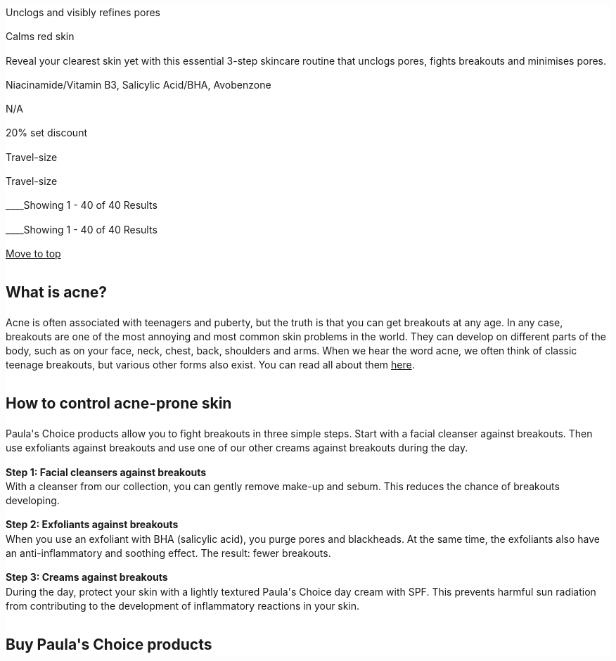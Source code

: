 Unclogs and visibly refines pores

Calms red skin

Reveal your clearest skin yet with this essential 3-step skincare routine that unclogs pores, fights breakouts and minimises pores.

[ ](javascript:;)

Niacinamide/Vitamin B3, Salicylic Acid/BHA, Avobenzone 

N/A

20% set discount 

Travel-size 

Travel-size 




____Showing 1 - 40 of 40 Results

____Showing 1 - 40 of 40 Results

[Move to top](javascript:;)

## What is acne?

Acne is often associated with teenagers and puberty, but the truth is that you can get breakouts at any age. In any case, breakouts are one of the most annoying and most common skin problems in the world. They can develop on different parts of the body, such as on your face, neck, chest, back, shoulders and arms. When we hear the word acne, we often think of classic teenage breakouts, but various other forms also exist. You can read all about them [here](https://www.paulaschoice.co.uk/acne-cause-and-treatment).

## How to control acne-prone skin

Paula's Choice products allow you to fight breakouts in three simple steps. Start with a facial cleanser against breakouts. Then use exfoliants against breakouts and use one of our other creams against breakouts during the day.

**Step 1: Facial cleansers against breakouts**   
With a cleanser from our collection, you can gently remove make-up and sebum. This reduces the chance of breakouts developing.

**Step 2: Exfoliants against breakouts**   
When you use an exfoliant with BHA (salicylic acid), you purge pores and blackheads. At the same time, the exfoliants also have an anti-inflammatory and soothing effect. The result: fewer breakouts.

**Step 3: Creams against breakouts**   
During the day, protect your skin with a lightly textured Paula's Choice day cream with SPF. This prevents harmful sun radiation from contributing to the development of inflammatory reactions in your skin.

## Buy Paula's Choice products
